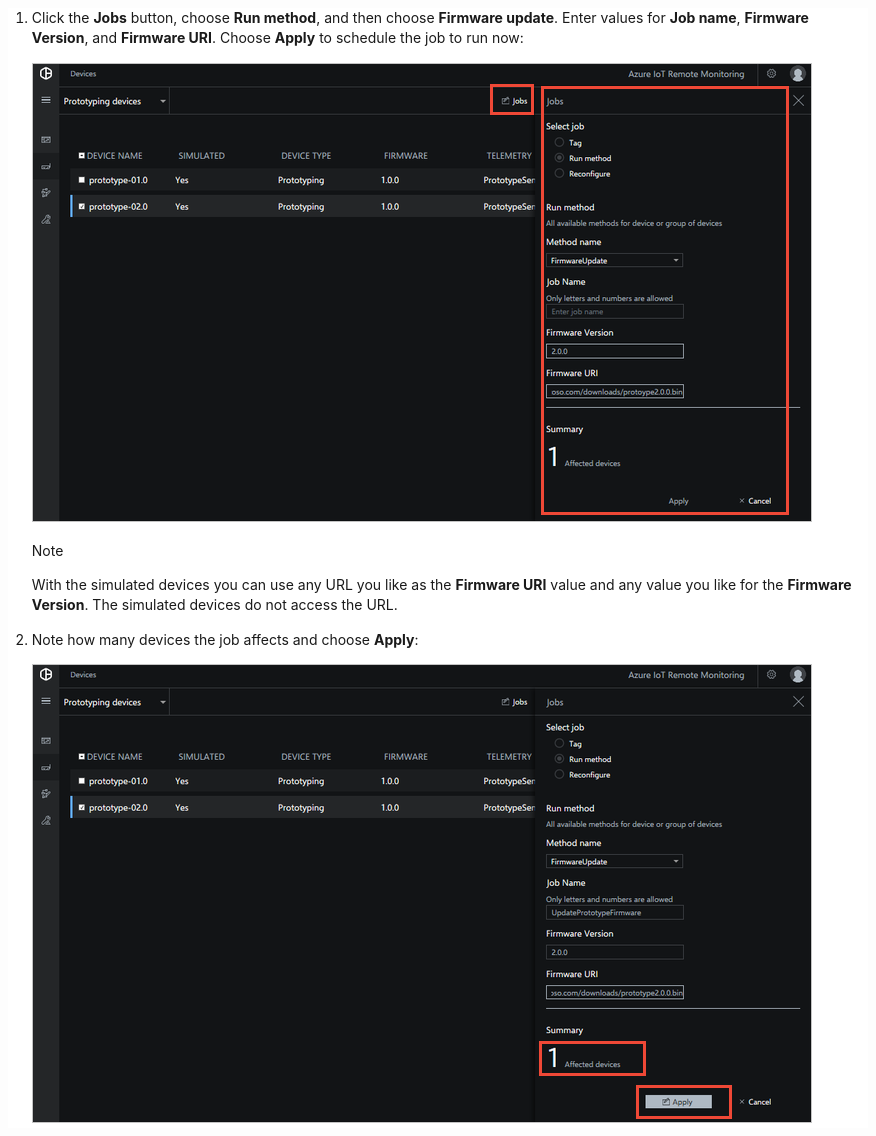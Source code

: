 1. Click the **Jobs** button, choose **Run method**, and then choose **Firmware update**. Enter values for **Job name**, **Firmware Version**, and **Firmware URI**. Choose **Apply** to schedule the job to run now:

    ![Schedule firmware update on device](./media/iot-accelerators-remote-monitoring-explore/devicesschedulefirmware.png)

    > [!NOTE]
    > With the simulated devices you can use any URL you like as the **Firmware URI** value and any value you like for the **Firmware Version**. The simulated devices do not access the URL.

1. Note how many devices the job affects and choose **Apply**:

    ![Submit the firmware update job](./media/iot-accelerators-remote-monitoring-explore/devicessubmitupdate.png)
